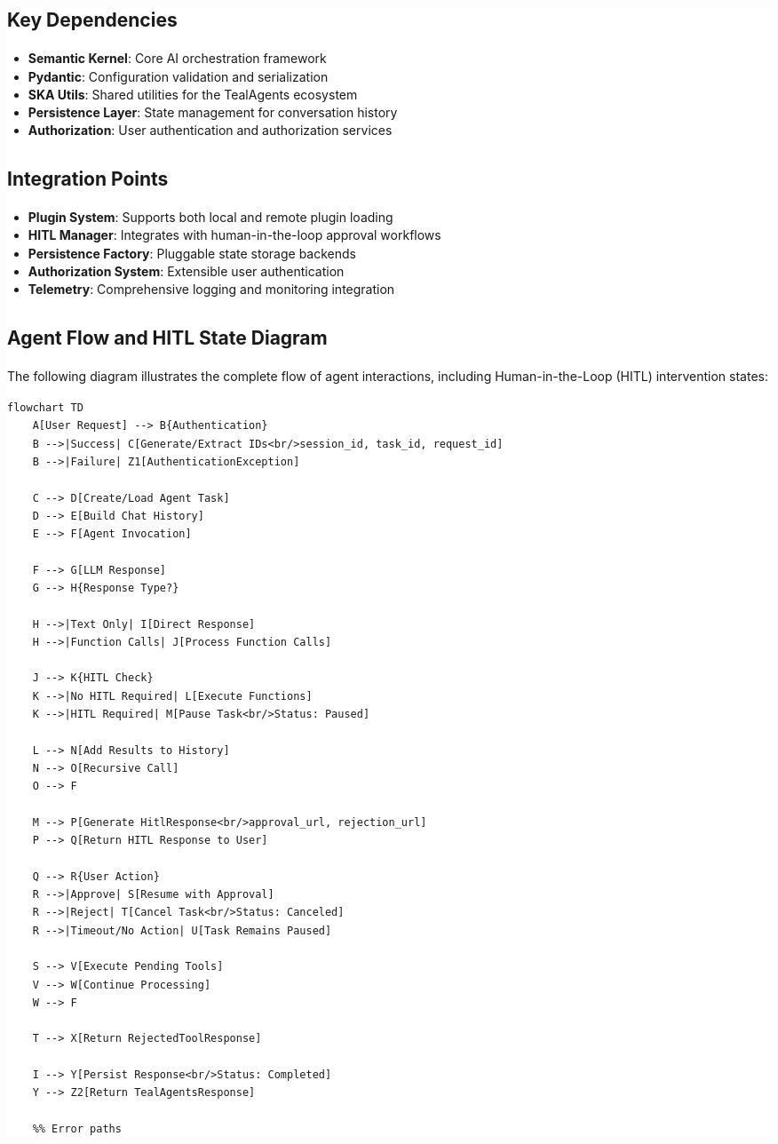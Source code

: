 ## Key Dependencies

- **Semantic Kernel**: Core AI orchestration framework
- **Pydantic**: Configuration validation and serialization
- **SKA Utils**: Shared utilities for the TealAgents ecosystem
- **Persistence Layer**: State management for conversation history
- **Authorization**: User authentication and authorization services

## Integration Points

- **Plugin System**: Supports both local and remote plugin loading
- **HITL Manager**: Integrates with human-in-the-loop approval workflows
- **Persistence Factory**: Pluggable state storage backends
- **Authorization System**: Extensible user authentication
- **Telemetry**: Comprehensive logging and monitoring integration

## Agent Flow and HITL State Diagram

The following diagram illustrates the complete flow of agent interactions, including Human-in-the-Loop (HITL) intervention states:

```mermaid
flowchart TD
    A[User Request] --> B{Authentication}
    B -->|Success| C[Generate/Extract IDs<br/>session_id, task_id, request_id]
    B -->|Failure| Z1[AuthenticationException]
    
    C --> D[Create/Load Agent Task]
    D --> E[Build Chat History]
    E --> F[Agent Invocation]
    
    F --> G[LLM Response]
    G --> H{Response Type?}
    
    H -->|Text Only| I[Direct Response]
    H -->|Function Calls| J[Process Function Calls]
    
    J --> K{HITL Check}
    K -->|No HITL Required| L[Execute Functions]
    K -->|HITL Required| M[Pause Task<br/>Status: Paused]
    
    L --> N[Add Results to History]
    N --> O[Recursive Call]
    O --> F
    
    M --> P[Generate HitlResponse<br/>approval_url, rejection_url]
    P --> Q[Return HITL Response to User]
    
    Q --> R{User Action}
    R -->|Approve| S[Resume with Approval]
    R -->|Reject| T[Cancel Task<br/>Status: Canceled]
    R -->|Timeout/No Action| U[Task Remains Paused]
    
    S --> V[Execute Pending Tools]
    V --> W[Continue Processing]
    W --> F
    
    T --> X[Return RejectedToolResponse]
    
    I --> Y[Persist Response<br/>Status: Completed]
    Y --> Z2[Return TealAgentsResponse]
    
    %% Error paths
```